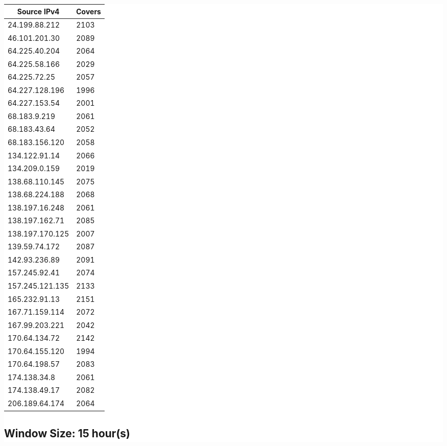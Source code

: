 | Source IPv4 | Covers |
| --- | --- |
| 24.199.88.212 | 2103 |
| 46.101.201.30 | 2089 |
| 64.225.40.204 | 2064 |
| 64.225.58.166 | 2029 |
| 64.225.72.25 | 2057 |
| 64.227.128.196 | 1996 |
| 64.227.153.54 | 2001 |
| 68.183.9.219 | 2061 |
| 68.183.43.64 | 2052 |
| 68.183.156.120 | 2058 |
| 134.122.91.14 | 2066 |
| 134.209.0.159 | 2019 |
| 138.68.110.145 | 2075 |
| 138.68.224.188 | 2068 |
| 138.197.16.248 | 2061 |
| 138.197.162.71 | 2085 |
| 138.197.170.125 | 2007 |
| 139.59.74.172 | 2087 |
| 142.93.236.89 | 2091 |
| 157.245.92.41 | 2074 |
| 157.245.121.135 | 2133 |
| 165.232.91.13 | 2151 |
| 167.71.159.114 | 2072 |
| 167.99.203.221 | 2042 |
| 170.64.134.72 | 2142 |
| 170.64.155.120 | 1994 |
| 170.64.198.57 | 2083 |
| 174.138.34.8 | 2061 |
| 174.138.49.17 | 2082 |
| 206.189.64.174 | 2064 |
## Window Size: 15 hour(s)
